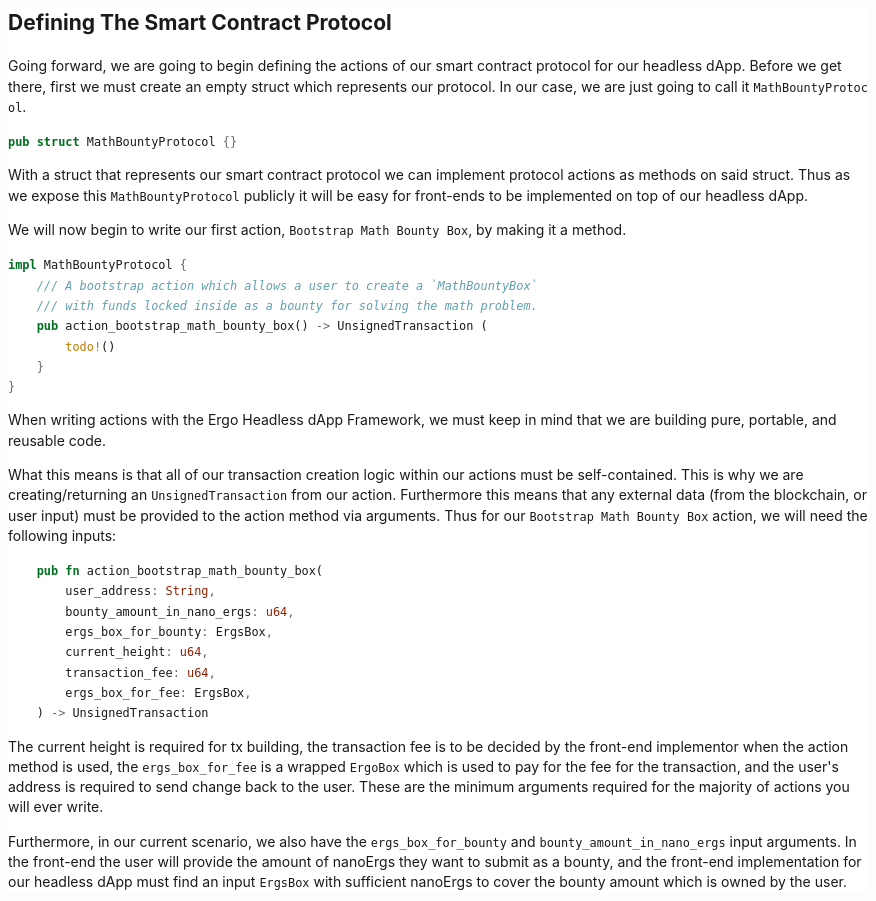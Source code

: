 ## Defining The Smart Contract Protocol

Going forward, we are going to begin defining the actions of our smart contract protocol for our headless dApp. Before we get there, first we must create an empty struct which represents our protocol. In our case, we are just going to call it `MathBountyProtocol`.


```rust
pub struct MathBountyProtocol {}
```

With a struct that represents our smart contract protocol we can implement protocol actions as methods on said struct. Thus as we expose this `MathBountyProtocol` publicly it will be easy for front-ends to be implemented on top of our headless dApp.

We will now begin to write our first action, `Bootstrap Math Bounty Box`, by making it a method.

```rust
impl MathBountyProtocol {
    /// A bootstrap action which allows a user to create a `MathBountyBox`
    /// with funds locked inside as a bounty for solving the math problem.
    pub action_bootstrap_math_bounty_box() -> UnsignedTransaction (
        todo!()
    }
}
```

When writing actions with the Ergo Headless dApp Framework, we must keep in mind that we are building pure, portable, and reusable code.

What this means is that all of our transaction creation logic within our actions must be self-contained. This is why we are creating/returning an `UnsignedTransaction` from our action. Furthermore this means that any external data (from the blockchain, or user input) must be provided to the action method via arguments. Thus for our `Bootstrap Math Bounty Box` action, we will need the following inputs:

```rust
    pub fn action_bootstrap_math_bounty_box(
        user_address: String,
        bounty_amount_in_nano_ergs: u64,
        ergs_box_for_bounty: ErgsBox,
        current_height: u64,
        transaction_fee: u64,
        ergs_box_for_fee: ErgsBox,
    ) -> UnsignedTransaction
```

The current height is required for tx building, the transaction fee is to be decided by the front-end implementor when the action method is used, the `ergs_box_for_fee` is a wrapped `ErgoBox` which is used to pay for the fee for the transaction, and the user's address is required to send change back to the user. These are the minimum arguments required for the majority of actions you will ever write.

Furthermore, in our current scenario, we also have the `ergs_box_for_bounty` and `bounty_amount_in_nano_ergs` input arguments. In the front-end the user will provide the amount of nanoErgs they want to submit as a bounty, and the front-end implementation for our headless dApp must find an input `ErgsBox` with sufficient nanoErgs to cover the bounty amount which is owned by the user.
